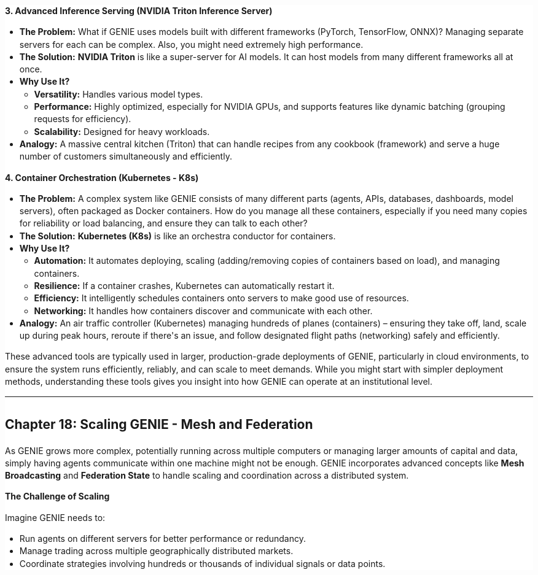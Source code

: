 **3. Advanced Inference Serving (NVIDIA Triton Inference Server)**

*   **The Problem:** What if GENIE uses models built with different frameworks (PyTorch, TensorFlow, ONNX)? Managing separate servers for each can be complex. Also, you might need extremely high performance.
*   **The Solution:** **NVIDIA Triton** is like a super-server for AI models. It can host models from many different frameworks all at once.
*   **Why Use It?**
    *   **Versatility:** Handles various model types.
    *   **Performance:** Highly optimized, especially for NVIDIA GPUs, and supports features like dynamic batching (grouping requests for efficiency).
    *   **Scalability:** Designed for heavy workloads.
*   **Analogy:** A massive central kitchen (Triton) that can handle recipes from any cookbook (framework) and serve a huge number of customers simultaneously and efficiently.

**4. Container Orchestration (Kubernetes - K8s)**

*   **The Problem:** A complex system like GENIE consists of many different parts (agents, APIs, databases, dashboards, model servers), often packaged as Docker containers. How do you manage all these containers, especially if you need many copies for reliability or load balancing, and ensure they can talk to each other?
*   **The Solution:** **Kubernetes (K8s)** is like an orchestra conductor for containers.
*   **Why Use It?**
    *   **Automation:** It automates deploying, scaling (adding/removing copies of containers based on load), and managing containers.
    *   **Resilience:** If a container crashes, Kubernetes can automatically restart it.
    *   **Efficiency:** It intelligently schedules containers onto servers to make good use of resources.
    *   **Networking:** It handles how containers discover and communicate with each other.
*   **Analogy:** An air traffic controller (Kubernetes) managing hundreds of planes (containers) – ensuring they take off, land, scale up during peak hours, reroute if there's an issue, and follow designated flight paths (networking) safely and efficiently.

These advanced tools are typically used in larger, production-grade deployments of GENIE, particularly in cloud environments, to ensure the system runs efficiently, reliably, and can scale to meet demands. While you might start with simpler deployment methods, understanding these tools gives you insight into how GENIE can operate at an institutional level.


---

## Chapter 18: Scaling GENIE - Mesh and Federation

As GENIE grows more complex, potentially running across multiple computers or managing larger amounts of capital and data, simply having agents communicate within one machine might not be enough. GENIE incorporates advanced concepts like **Mesh Broadcasting** and **Federation State** to handle scaling and coordination across a distributed system.

**The Challenge of Scaling**

Imagine GENIE needs to:

*   Run agents on different servers for better performance or redundancy.
*   Manage trading across multiple geographically distributed markets.
*   Coordinate strategies involving hundreds or thousands of individual signals or data points.
